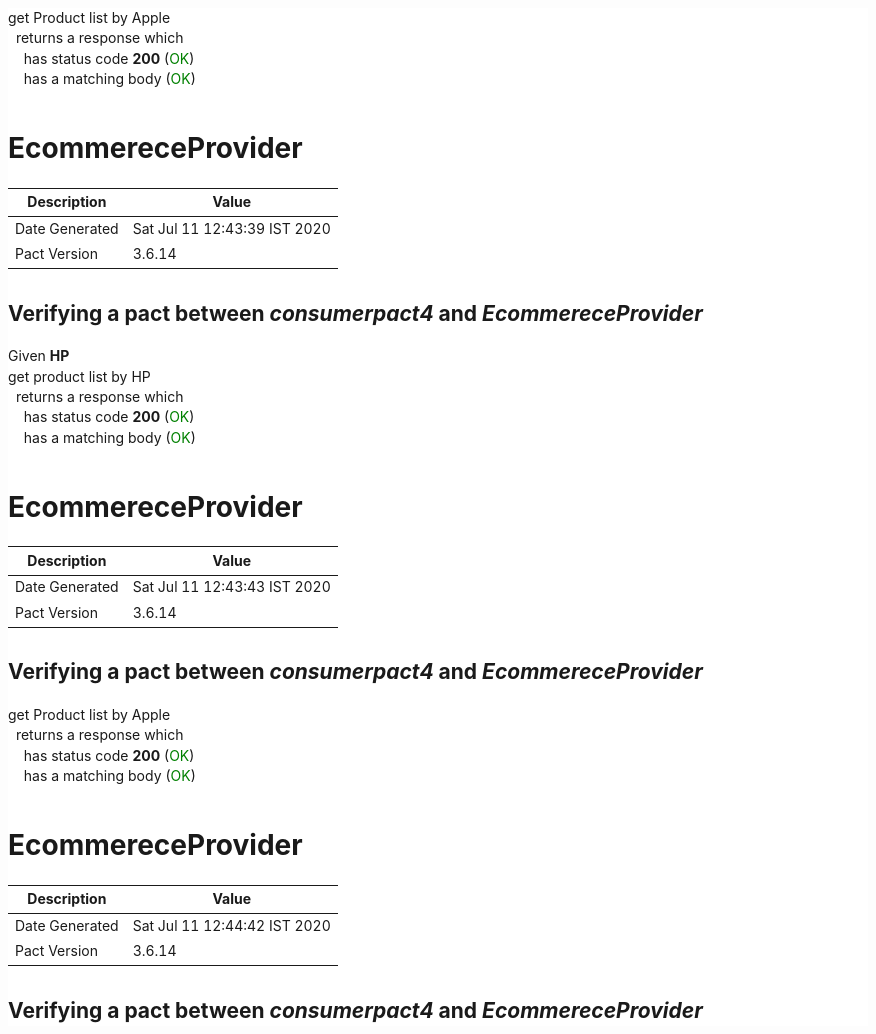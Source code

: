 get Product list by Apple  
&nbsp;&nbsp;returns a response which  
&nbsp;&nbsp;&nbsp;&nbsp;has status code **200** (<span style='color:green'>OK</span>)  
&nbsp;&nbsp;&nbsp;&nbsp;has a matching body (<span style='color:green'>OK</span>)  
# EcommereceProvider

| Description    | Value |
| -------------- | ----- |
| Date Generated | Sat Jul 11 12:43:39 IST 2020 |
| Pact Version   | 3.6.14 |

## Verifying a pact between _consumerpact4_ and _EcommereceProvider_

Given **HP**  
get product list by HP  
&nbsp;&nbsp;returns a response which  
&nbsp;&nbsp;&nbsp;&nbsp;has status code **200** (<span style='color:green'>OK</span>)  
&nbsp;&nbsp;&nbsp;&nbsp;has a matching body (<span style='color:green'>OK</span>)  
# EcommereceProvider

| Description    | Value |
| -------------- | ----- |
| Date Generated | Sat Jul 11 12:43:43 IST 2020 |
| Pact Version   | 3.6.14 |

## Verifying a pact between _consumerpact4_ and _EcommereceProvider_

get Product list by Apple  
&nbsp;&nbsp;returns a response which  
&nbsp;&nbsp;&nbsp;&nbsp;has status code **200** (<span style='color:green'>OK</span>)  
&nbsp;&nbsp;&nbsp;&nbsp;has a matching body (<span style='color:green'>OK</span>)  
# EcommereceProvider

| Description    | Value |
| -------------- | ----- |
| Date Generated | Sat Jul 11 12:44:42 IST 2020 |
| Pact Version   | 3.6.14 |

## Verifying a pact between _consumerpact4_ and _EcommereceProvider_
